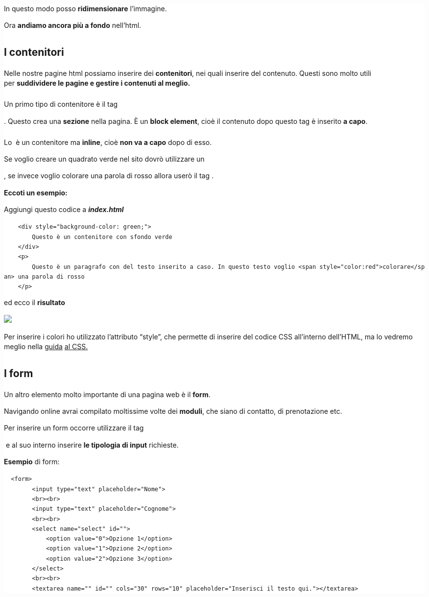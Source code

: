 In questo modo posso **ridimensionare** l’immagine.

Ora **andiamo ancora più a fondo** nell’html.

## I contenitori

Nelle nostre pagine html possiamo inserire dei **contenitori**, nei quali inserire del contenuto. Questi sono molto utili per **suddividere le pagine e gestire i contenuti al meglio.**

### <div>

Un primo tipo di contenitore è il tag **<div>**. Questo crea una **sezione** nella pagina. È un **block element**, cioè il contenuto dopo questo tag è inserito **a capo**.

### <span>

Lo **<span>** è un contenitore ma **inline**, cioè **non va a capo** dopo di esso.

Se voglio creare un quadrato verde nel sito dovrò utilizzare un <div>, se invece voglio colorare una parola di rosso allora userò il tag <span>.

**Eccoti un esempio:**

Aggiungi questo codice a _**index.html**_

```
    <div style="background-color: green;">
        Questo è un contenitore con sfondo verde
    </div>
    <p>
        Questo è un paragrafo con del testo inserito a caso. In questo testo voglio <span style="color:red">colorare</span> una parola di rosso
    </p>
```

ed ecco il **risultato**

![](images/image-4-1536x666-1-1024x444.png)

Per inserire i colori ho utilizzato l’attributo “style”, che permette di inserire del codice CSS all’interno dell’HTML, ma lo vedremo meglio nella [guida](/blog/le-basi-del-css/) [al CSS.](/corso-intensivo-di-css/)

## I form

Un altro elemento molto importante di una pagina web è il **form**.

Navigando online avrai compilato moltissime volte dei **moduli**, che siano di contatto, di prenotazione etc.

Per inserire un form occorre utilizzare il tag **<form></form>** e al suo interno inserire **le tipologia di input** richieste.

**Esempio** di form:

```
  <form>
        <input type="text" placeholder="Nome">
        <br><br>
        <input type="text" placeholder="Cognome">
        <br><br>
        <select name="select" id="">
            <option value="0">Opzione 1</option>
            <option value="1">Opzione 2</option>
            <option value="2">Opzione 3</option>
        </select>
        <br><br>
        <textarea name="" id="" cols="30" rows="10" placeholder="Inserisci il testo qui."></textarea>
```